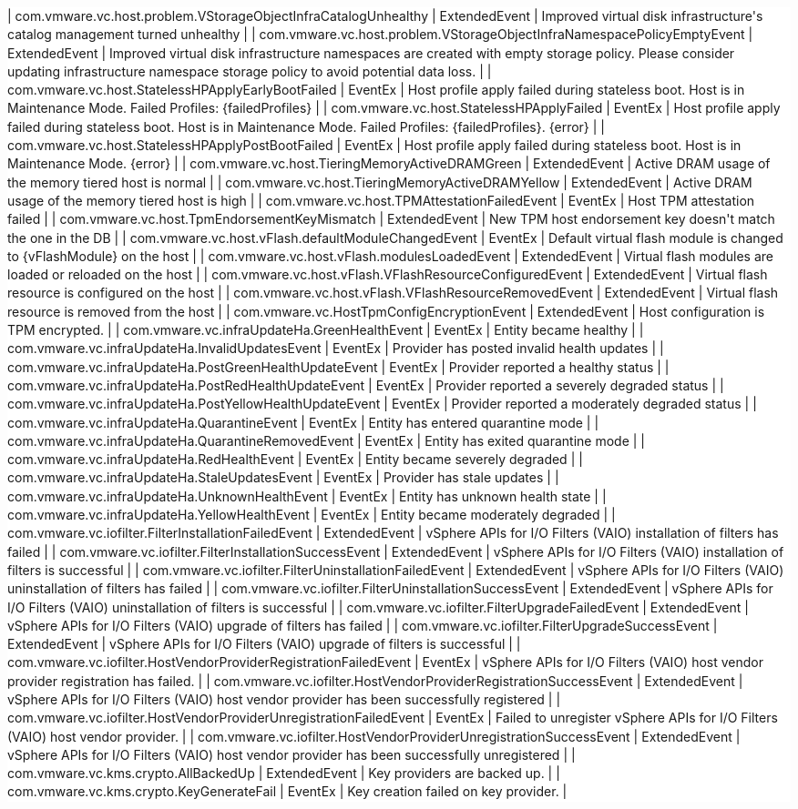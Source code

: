 | com.vmware.vc.host.problem.VStorageObjectInfraCatalogUnhealthy | ExtendedEvent | Improved virtual disk infrastructure's catalog management turned unhealthy |
| com.vmware.vc.host.problem.VStorageObjectInfraNamespacePolicyEmptyEvent | ExtendedEvent | Improved virtual disk infrastructure namespaces are created with empty storage policy. Please consider updating infrastructure namespace storage policy to avoid potential data loss. |
| com.vmware.vc.host.StatelessHPApplyEarlyBootFailed | EventEx | Host profile apply failed during stateless boot. Host is in Maintenance Mode. Failed Profiles: {failedProfiles} |
| com.vmware.vc.host.StatelessHPApplyFailed | EventEx | Host profile apply failed during stateless boot. Host is in Maintenance Mode. Failed Profiles: {failedProfiles}. {error} |
| com.vmware.vc.host.StatelessHPApplyPostBootFailed | EventEx | Host profile apply failed during stateless boot. Host is in Maintenance Mode. {error} |
| com.vmware.vc.host.TieringMemoryActiveDRAMGreen | ExtendedEvent | Active DRAM usage of the memory tiered host is normal |
| com.vmware.vc.host.TieringMemoryActiveDRAMYellow | ExtendedEvent | Active DRAM usage of the memory tiered host is high |
| com.vmware.vc.host.TPMAttestationFailedEvent | EventEx | Host TPM attestation failed |
| com.vmware.vc.host.TpmEndorsementKeyMismatch | ExtendedEvent | New TPM host endorsement key doesn't match the one in the DB |
| com.vmware.vc.host.vFlash.defaultModuleChangedEvent | EventEx | Default virtual flash module is changed to {vFlashModule} on the host |
| com.vmware.vc.host.vFlash.modulesLoadedEvent | ExtendedEvent | Virtual flash modules are loaded or reloaded on the host |
| com.vmware.vc.host.vFlash.VFlashResourceConfiguredEvent | ExtendedEvent | Virtual flash resource is configured on the host |
| com.vmware.vc.host.vFlash.VFlashResourceRemovedEvent | ExtendedEvent | Virtual flash resource is removed from the host |
| com.vmware.vc.HostTpmConfigEncryptionEvent | ExtendedEvent | Host configuration is TPM encrypted. |
| com.vmware.vc.infraUpdateHa.GreenHealthEvent | EventEx | Entity became healthy |
| com.vmware.vc.infraUpdateHa.InvalidUpdatesEvent | EventEx | Provider has posted invalid health updates |
| com.vmware.vc.infraUpdateHa.PostGreenHealthUpdateEvent | EventEx | Provider reported a healthy status |
| com.vmware.vc.infraUpdateHa.PostRedHealthUpdateEvent | EventEx | Provider reported a severely degraded status |
| com.vmware.vc.infraUpdateHa.PostYellowHealthUpdateEvent | EventEx | Provider reported a moderately degraded status |
| com.vmware.vc.infraUpdateHa.QuarantineEvent | EventEx | Entity has entered quarantine mode |
| com.vmware.vc.infraUpdateHa.QuarantineRemovedEvent | EventEx | Entity has exited quarantine mode |
| com.vmware.vc.infraUpdateHa.RedHealthEvent | EventEx | Entity became severely degraded |
| com.vmware.vc.infraUpdateHa.StaleUpdatesEvent | EventEx | Provider has stale updates |
| com.vmware.vc.infraUpdateHa.UnknownHealthEvent | EventEx | Entity has unknown health state |
| com.vmware.vc.infraUpdateHa.YellowHealthEvent | EventEx | Entity became moderately degraded |
| com.vmware.vc.iofilter.FilterInstallationFailedEvent | ExtendedEvent | vSphere APIs for I/O Filters (VAIO) installation of filters has failed |
| com.vmware.vc.iofilter.FilterInstallationSuccessEvent | ExtendedEvent | vSphere APIs for I/O Filters (VAIO) installation of filters is successful |
| com.vmware.vc.iofilter.FilterUninstallationFailedEvent | ExtendedEvent | vSphere APIs for I/O Filters (VAIO) uninstallation of filters has failed |
| com.vmware.vc.iofilter.FilterUninstallationSuccessEvent | ExtendedEvent | vSphere APIs for I/O Filters (VAIO) uninstallation of filters is successful |
| com.vmware.vc.iofilter.FilterUpgradeFailedEvent | ExtendedEvent | vSphere APIs for I/O Filters (VAIO) upgrade of filters has failed |
| com.vmware.vc.iofilter.FilterUpgradeSuccessEvent | ExtendedEvent | vSphere APIs for I/O Filters (VAIO) upgrade of filters is successful |
| com.vmware.vc.iofilter.HostVendorProviderRegistrationFailedEvent | EventEx | vSphere APIs for I/O Filters (VAIO) host vendor provider registration has failed. |
| com.vmware.vc.iofilter.HostVendorProviderRegistrationSuccessEvent | ExtendedEvent | vSphere APIs for I/O Filters (VAIO) host vendor provider has been successfully registered |
| com.vmware.vc.iofilter.HostVendorProviderUnregistrationFailedEvent | EventEx | Failed to unregister vSphere APIs for I/O Filters (VAIO) host vendor provider. |
| com.vmware.vc.iofilter.HostVendorProviderUnregistrationSuccessEvent | ExtendedEvent | vSphere APIs for I/O Filters (VAIO) host vendor provider has been successfully unregistered |
| com.vmware.vc.kms.crypto.AllBackedUp | ExtendedEvent | Key providers are backed up. |
| com.vmware.vc.kms.crypto.KeyGenerateFail | EventEx | Key creation failed on key provider. |